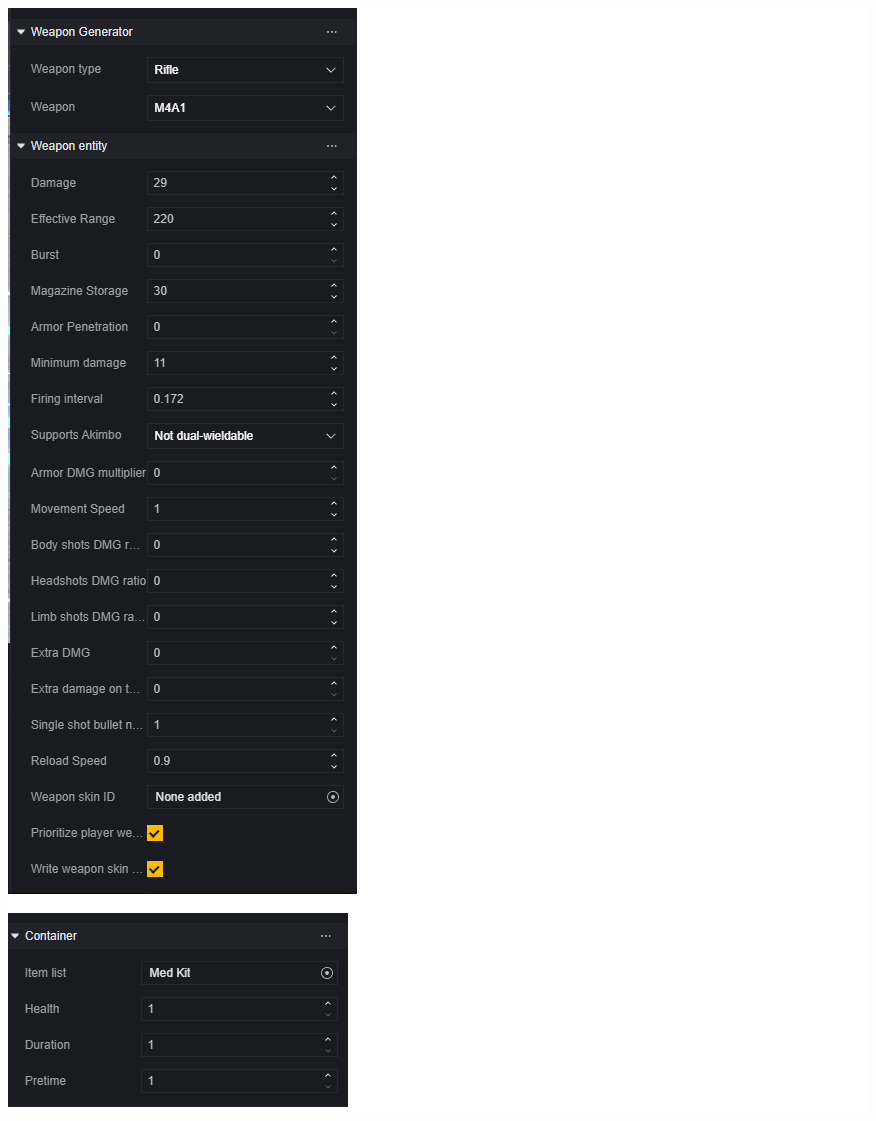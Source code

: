 ![image-20240730184405465](./img/image-20240730184405465.png)

![image-20240730184527556](./img/image-20240730184527556.png)
